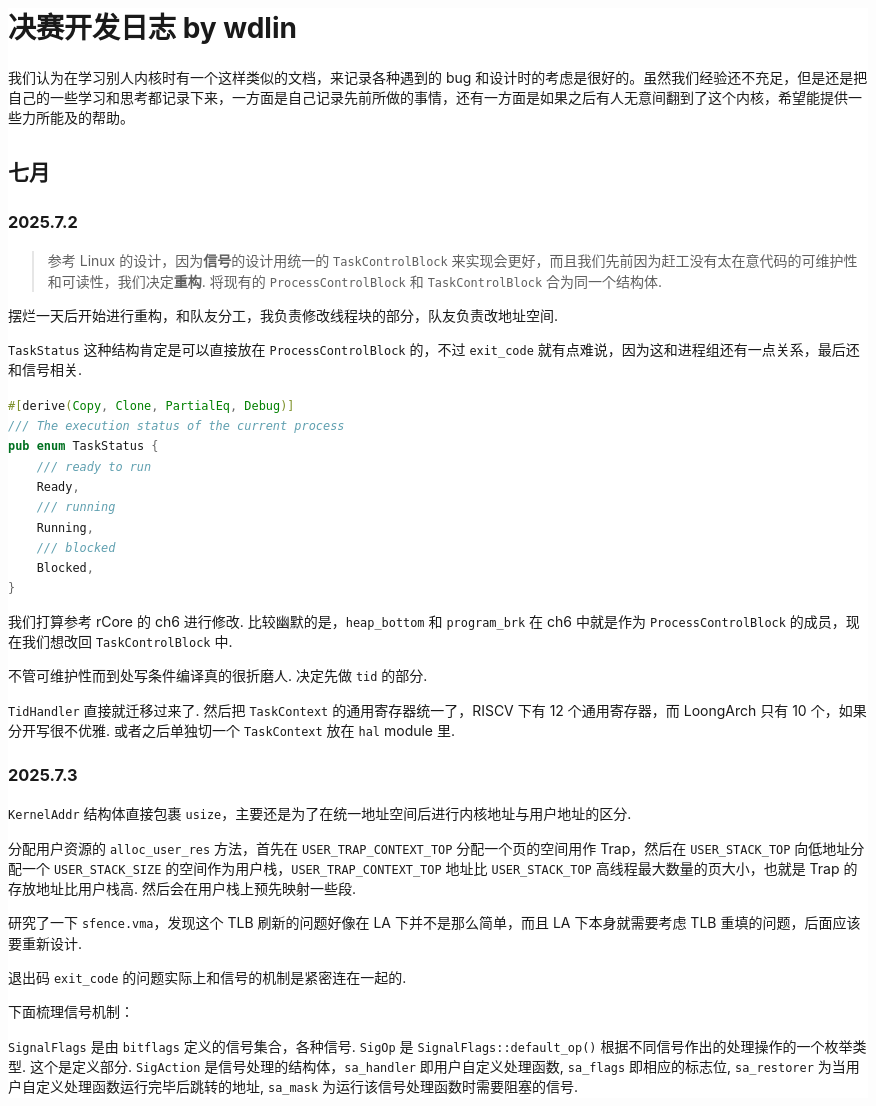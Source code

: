 # 决赛开发日志 by wdlin

我们认为在学习别人内核时有一个这样类似的文档，来记录各种遇到的 bug 和设计时的考虑是很好的。虽然我们经验还不充足，但是还是把自己的一些学习和思考都记录下来，一方面是自己记录先前所做的事情，还有一方面是如果之后有人无意间翻到了这个内核，希望能提供一些力所能及的帮助。

## 七月

### 2025.7.2

> 参考 Linux 的设计，因为**信号**的设计用统一的 `TaskControlBlock` 来实现会更好，而且我们先前因为赶工没有太在意代码的可维护性和可读性，我们决定**重构**. 将现有的 `ProcessControlBlock` 和 `TaskControlBlock` 合为同一个结构体.

摆烂一天后开始进行重构，和队友分工，我负责修改线程块的部分，队友负责改地址空间.

`TaskStatus` 这种结构肯定是可以直接放在 `ProcessControlBlock` 的，不过 `exit_code` 就有点难说，因为这和进程组还有一点关系，最后还和信号相关.

```rust
#[derive(Copy, Clone, PartialEq, Debug)]
/// The execution status of the current process
pub enum TaskStatus {
    /// ready to run
    Ready,
    /// running
    Running,
    /// blocked
    Blocked,
}
```

我们打算参考 rCore 的 ch6 进行修改. 比较幽默的是，`heap_bottom` 和 `program_brk` 在 ch6 中就是作为 `ProcessControlBlock` 的成员，现在我们想改回 `TaskControlBlock` 中.

不管可维护性而到处写条件编译真的很折磨人. 决定先做 `tid` 的部分.

`TidHandler` 直接就迁移过来了. 然后把 `TaskContext` 的通用寄存器统一了，RISCV 下有 12 个通用寄存器，而 LoongArch 只有 10 个，如果分开写很不优雅. 或者之后单独切一个 `TaskContext` 放在 `hal` module 里.

### 2025.7.3

`KernelAddr` 结构体直接包裹 `usize`，主要还是为了在统一地址空间后进行内核地址与用户地址的区分. 

分配用户资源的 `alloc_user_res` 方法，首先在 `USER_TRAP_CONTEXT_TOP` 分配一个页的空间用作 Trap，然后在 `USER_STACK_TOP` 向低地址分配一个 `USER_STACK_SIZE` 的空间作为用户栈，`USER_TRAP_CONTEXT_TOP` 地址比 `USER_STACK_TOP` 高线程最大数量的页大小，也就是 Trap 的存放地址比用户栈高. 然后会在用户栈上预先映射一些段.

研究了一下 `sfence.vma`，发现这个 TLB 刷新的问题好像在 LA 下并不是那么简单，而且 LA 下本身就需要考虑 TLB 重填的问题，后面应该要重新设计. 

退出码 `exit_code` 的问题实际上和信号的机制是紧密连在一起的.

下面梳理信号机制：

`SignalFlags` 是由 `bitflags` 定义的信号集合，各种信号. `SigOp` 是 `SignalFlags::default_op()` 根据不同信号作出的处理操作的一个枚举类型. 这个是定义部分. `SigAction` 是信号处理的结构体，`sa_handler` 即用户自定义处理函数, `sa_flags` 即相应的标志位, `sa_restorer` 为当用户自定义处理函数运行完毕后跳转的地址, `sa_mask` 为运行该信号处理函数时需要阻塞的信号.
